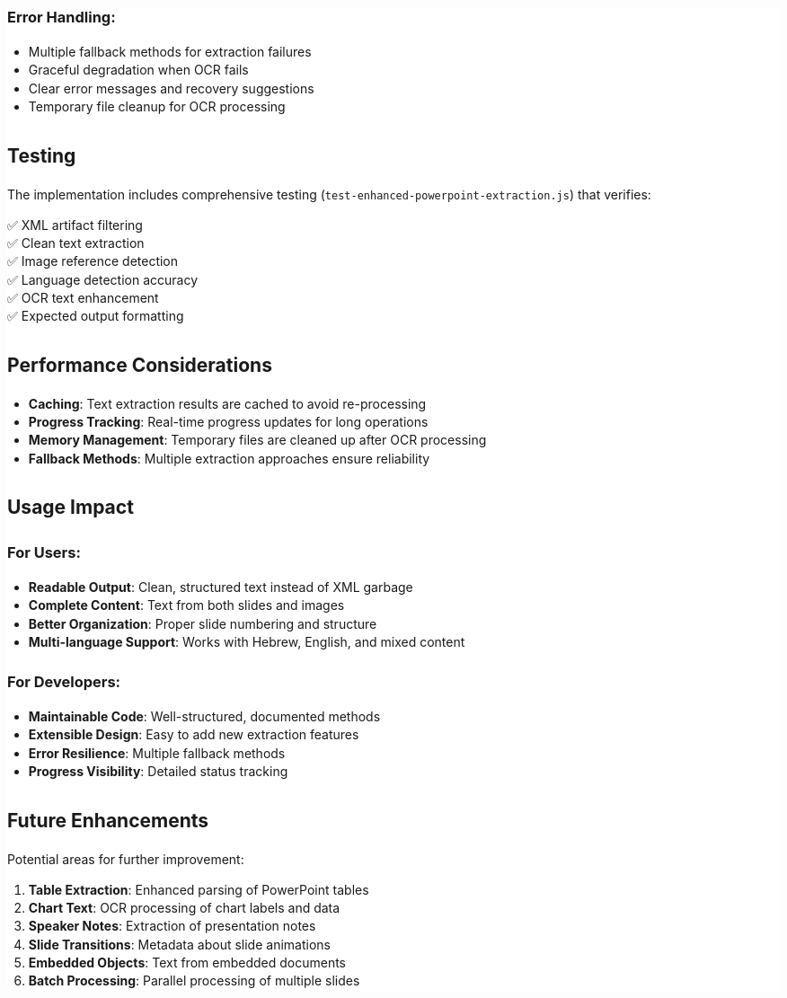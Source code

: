 ### Error Handling:
- Multiple fallback methods for extraction failures
- Graceful degradation when OCR fails
- Clear error messages and recovery suggestions
- Temporary file cleanup for OCR processing

## Testing

The implementation includes comprehensive testing (`test-enhanced-powerpoint-extraction.js`) that verifies:

✅ XML artifact filtering  
✅ Clean text extraction  
✅ Image reference detection  
✅ Language detection accuracy  
✅ OCR text enhancement  
✅ Expected output formatting  

## Performance Considerations

- **Caching**: Text extraction results are cached to avoid re-processing
- **Progress Tracking**: Real-time progress updates for long operations
- **Memory Management**: Temporary files are cleaned up after OCR processing
- **Fallback Methods**: Multiple extraction approaches ensure reliability

## Usage Impact

### For Users:
- **Readable Output**: Clean, structured text instead of XML garbage
- **Complete Content**: Text from both slides and images
- **Better Organization**: Proper slide numbering and structure
- **Multi-language Support**: Works with Hebrew, English, and mixed content

### For Developers:
- **Maintainable Code**: Well-structured, documented methods
- **Extensible Design**: Easy to add new extraction features
- **Error Resilience**: Multiple fallback methods
- **Progress Visibility**: Detailed status tracking

## Future Enhancements

Potential areas for further improvement:

1. **Table Extraction**: Enhanced parsing of PowerPoint tables
2. **Chart Text**: OCR processing of chart labels and data
3. **Speaker Notes**: Extraction of presentation notes
4. **Slide Transitions**: Metadata about slide animations
5. **Embedded Objects**: Text from embedded documents
6. **Batch Processing**: Parallel processing of multiple slides
